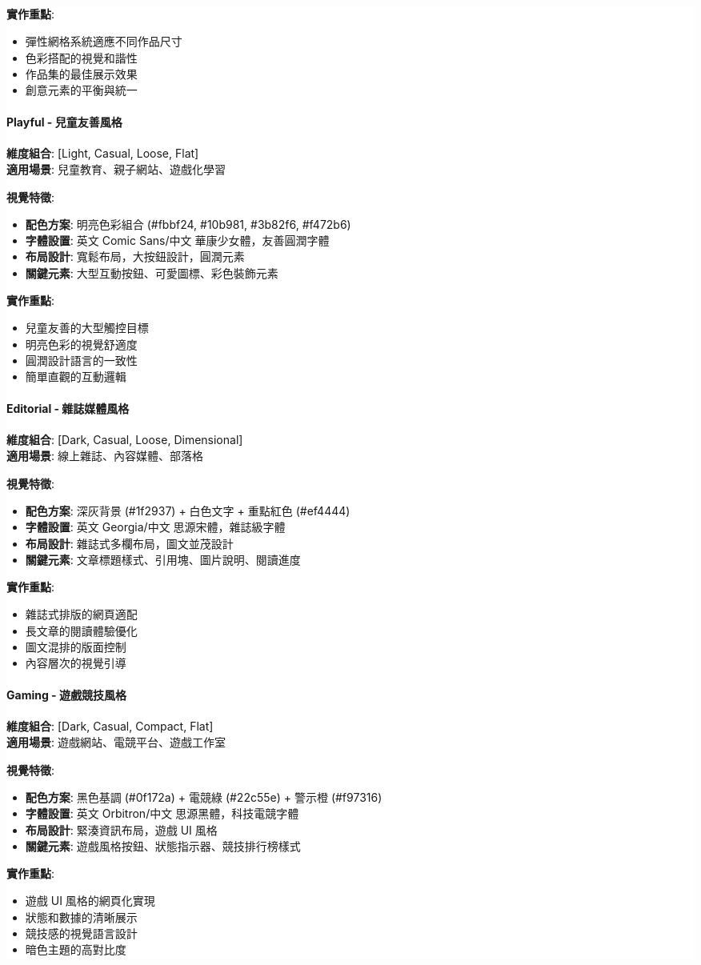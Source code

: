 **實作重點**:
- 彈性網格系統適應不同作品尺寸
- 色彩搭配的視覺和諧性
- 作品集的最佳展示效果
- 創意元素的平衡與統一

#### Playful - 兒童友善風格
**維度組合**: [Light, Casual, Loose, Flat]  
**適用場景**: 兒童教育、親子網站、遊戲化學習

**視覺特徵**:
- **配色方案**: 明亮色彩組合 (#fbbf24, #10b981, #3b82f6, #f472b6)
- **字體設置**: 英文 Comic Sans/中文 華康少女體，友善圓潤字體
- **布局設計**: 寬鬆布局，大按鈕設計，圓潤元素
- **關鍵元素**: 大型互動按鈕、可愛圖標、彩色裝飾元素

**實作重點**:
- 兒童友善的大型觸控目標
- 明亮色彩的視覺舒適度
- 圓潤設計語言的一致性
- 簡單直觀的互動邏輯

#### Editorial - 雜誌媒體風格
**維度組合**: [Dark, Casual, Loose, Dimensional]  
**適用場景**: 線上雜誌、內容媒體、部落格

**視覺特徵**:
- **配色方案**: 深灰背景 (#1f2937) + 白色文字 + 重點紅色 (#ef4444)
- **字體設置**: 英文 Georgia/中文 思源宋體，雜誌級字體
- **布局設計**: 雜誌式多欄布局，圖文並茂設計
- **關鍵元素**: 文章標題樣式、引用塊、圖片說明、閱讀進度

**實作重點**:
- 雜誌式排版的網頁適配
- 長文章的閱讀體驗優化
- 圖文混排的版面控制
- 內容層次的視覺引導

#### Gaming - 遊戲競技風格
**維度組合**: [Dark, Casual, Compact, Flat]  
**適用場景**: 遊戲網站、電競平台、遊戲工作室

**視覺特徵**:
- **配色方案**: 黑色基調 (#0f172a) + 電競綠 (#22c55e) + 警示橙 (#f97316)
- **字體設置**: 英文 Orbitron/中文 思源黑體，科技電競字體
- **布局設計**: 緊湊資訊布局，遊戲 UI 風格
- **關鍵元素**: 遊戲風格按鈕、狀態指示器、競技排行榜樣式

**實作重點**:
- 遊戲 UI 風格的網頁化實現
- 狀態和數據的清晰展示
- 競技感的視覺語言設計
- 暗色主題的高對比度
